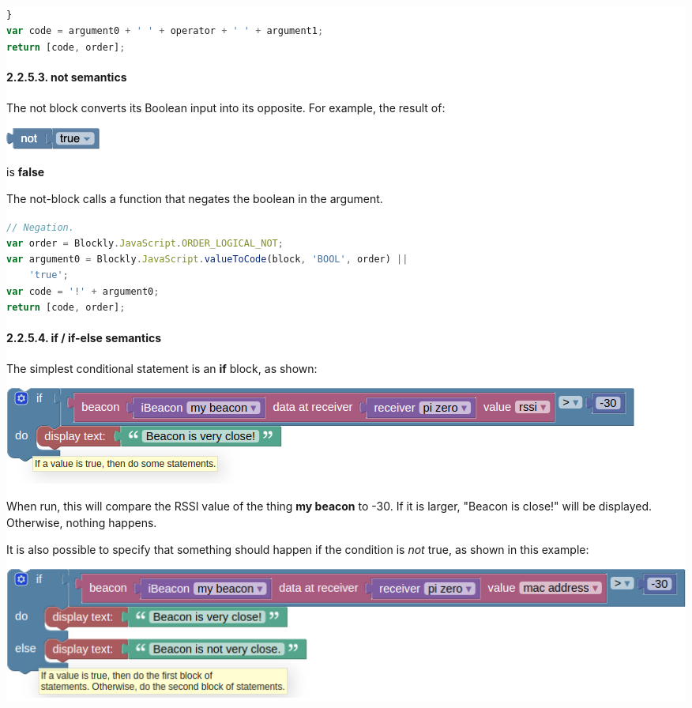 ``` JavaScript
}
var code = argument0 + ' ' + operator + ' ' + argument1;
return [code, order];
```

#### 2.2.5.3. not semantics

The not block converts its Boolean input into its opposite. For example, the result of:  

![not block](images/upload/logic-not-true.png) 

is **false**


The not-block calls a function that negates the boolean in the argument.

``` JavaScript
// Negation.
var order = Blockly.JavaScript.ORDER_LOGICAL_NOT;
var argument0 = Blockly.JavaScript.valueToCode(block, 'BOOL', order) ||
    'true';
var code = '!' + argument0;
return [code, order];
```

#### 2.2.5.4. if / if-else semantics

The simplest conditional statement is an **if** block, as shown:

![if example](images/upload/if-if.png)

When run, this will compare the RSSI value of the thing **my beacon** to -30. If it is larger, "Beacon is close!" will be displayed. Otherwise, nothing happens.

It is also possible to specify that something should happen if the condition is *not* true, as shown in this example:

![if else example](images/upload/if-else.png)
